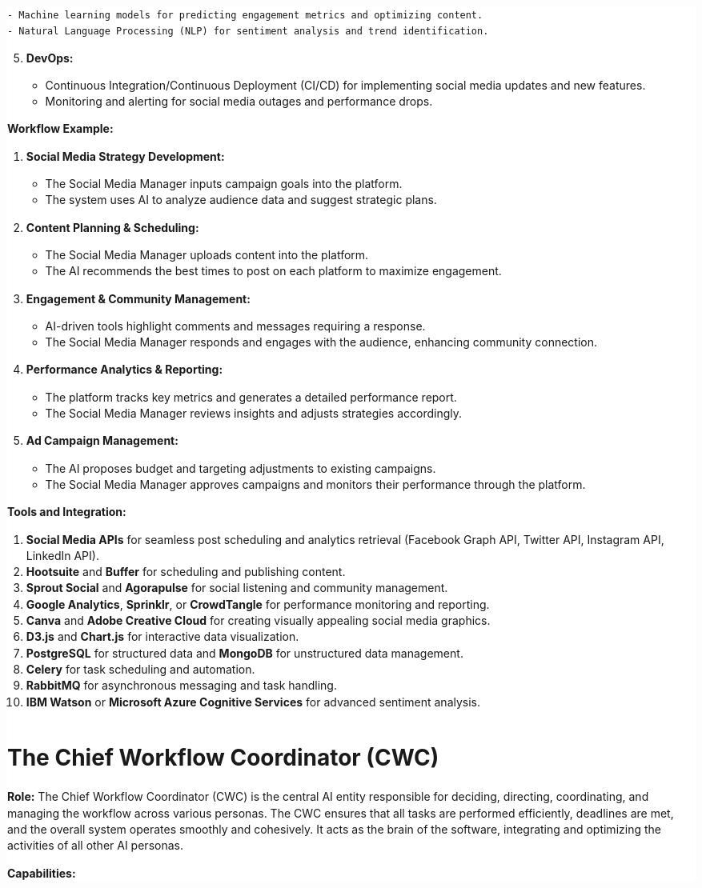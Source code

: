     - Machine learning models for predicting engagement metrics and optimizing content.
    - Natural Language Processing (NLP) for sentiment analysis and trend identification.
5. **DevOps:**
    
    - Continuous Integration/Continuous Deployment (CI/CD) for implementing social media updates and new features.
    - Monitoring and alerting for social media outages and performance drops.

**Workflow Example:**

1. **Social Media Strategy Development:**
    
    - The Social Media Manager inputs campaign goals into the platform.
    - The system uses AI to analyze audience data and suggest strategic plans.
2. **Content Planning & Scheduling:**
    
    - The Social Media Manager uploads content into the platform.
    - The AI recommends the best times to post on each platform to maximize engagement.
3. **Engagement & Community Management:**
    
    - AI-driven tools highlight comments and messages requiring a response.
    - The Social Media Manager responds and engages with the audience, enhancing community connection.
4. **Performance Analytics & Reporting:**
    
    - The platform tracks key metrics and generates a detailed performance report.
    - The Social Media Manager reviews insights and adjusts strategies accordingly.
5. **Ad Campaign Management:**
    
    - The AI proposes budget and targeting adjustments to existing campaigns.
    - The Social Media Manager approves campaigns and monitors their performance through the platform.

**Tools and Integration:**

1. **Social Media APIs** for seamless post scheduling and analytics retrieval (Facebook Graph API, Twitter API, Instagram API, LinkedIn API).
2. **Hootsuite** and **Buffer** for scheduling and publishing content.
3. **Sprout Social** and **Agorapulse** for social listening and community management.
4. **Google Analytics**, **Sprinklr**, or **CrowdTangle** for performance monitoring and reporting.
5. **Canva** and **Adobe Creative Cloud** for creating visually appealing social media graphics.
6. **D3.js** and **Chart.js** for interactive data visualization.
7. **PostgreSQL** for structured data and **MongoDB** for unstructured data management.
8. **Celery** for task scheduling and automation.
9. **RabbitMQ** for asynchronous messaging and task handling.
10. **IBM Watson** or **Microsoft Azure Cognitive Services** for advanced sentiment analysis.


# The Chief Workflow Coordinator (CWC)

**Role:** The Chief Workflow Coordinator (CWC) is the central AI entity responsible for deciding, directing, coordinating, and managing the workflow across various personas. The CWC ensures that all tasks are performed efficiently, deadlines are met, and the overall system operates smoothly and cohesively. It acts as the brain of the software, integrating and optimizing the activities of all other AI personas.

**Capabilities:**
